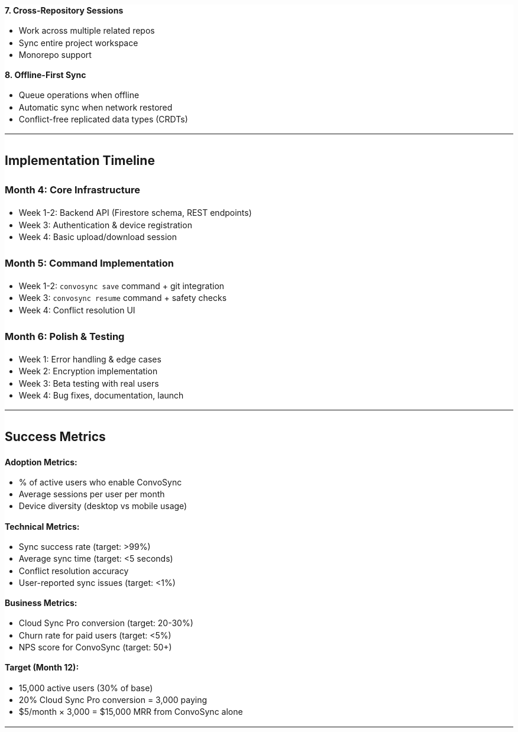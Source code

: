 **7. Cross-Repository Sessions**
- Work across multiple related repos
- Sync entire project workspace
- Monorepo support

**8. Offline-First Sync**
- Queue operations when offline
- Automatic sync when network restored
- Conflict-free replicated data types (CRDTs)

---

## Implementation Timeline

### Month 4: Core Infrastructure
- Week 1-2: Backend API (Firestore schema, REST endpoints)
- Week 3: Authentication & device registration
- Week 4: Basic upload/download session

### Month 5: Command Implementation
- Week 1-2: `convosync save` command + git integration
- Week 3: `convosync resume` command + safety checks
- Week 4: Conflict resolution UI

### Month 6: Polish & Testing
- Week 1: Error handling & edge cases
- Week 2: Encryption implementation
- Week 3: Beta testing with real users
- Week 4: Bug fixes, documentation, launch

---

## Success Metrics

**Adoption Metrics:**
- % of active users who enable ConvoSync
- Average sessions per user per month
- Device diversity (desktop vs mobile usage)

**Technical Metrics:**
- Sync success rate (target: >99%)
- Average sync time (target: <5 seconds)
- Conflict resolution accuracy
- User-reported sync issues (target: <1%)

**Business Metrics:**
- Cloud Sync Pro conversion (target: 20-30%)
- Churn rate for paid users (target: <5%)
- NPS score for ConvoSync (target: 50+)

**Target (Month 12):**
- 15,000 active users (30% of base)
- 20% Cloud Sync Pro conversion = 3,000 paying
- $5/month × 3,000 = $15,000 MRR from ConvoSync alone

---